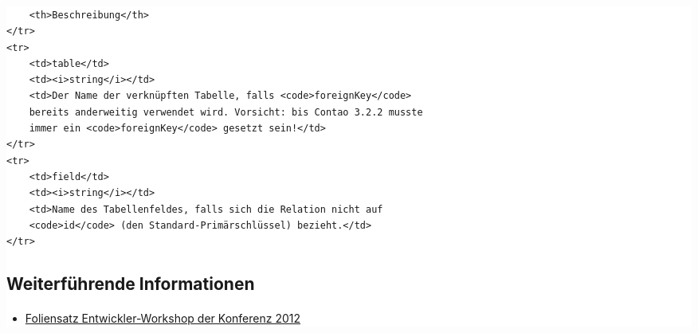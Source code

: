		<th>Beschreibung</th>
	</tr>
	<tr>
		<td>table</td>
		<td><i>string</i></td>
		<td>Der Name der verknüpften Tabelle, falls <code>foreignKey</code>
		bereits anderweitig verwendet wird. Vorsicht: bis Contao 3.2.2 musste
		immer ein <code>foreignKey</code> gesetzt sein!</td>
	</tr>
	<tr>
		<td>field</td>
		<td><i>string</i></td>
		<td>Name des Tabellenfeldes, falls sich die Relation nicht auf 
		<code>id</code> (den Standard-Primärschlüssel) bezieht.</td>
	</tr>
</table>


## Weiterführende Informationen

* [Foliensatz Entwickler-Workshop der Konferenz 2012](https://contao.org/files/conference/2012/papers/Entwickler-Workshop.pdf)
